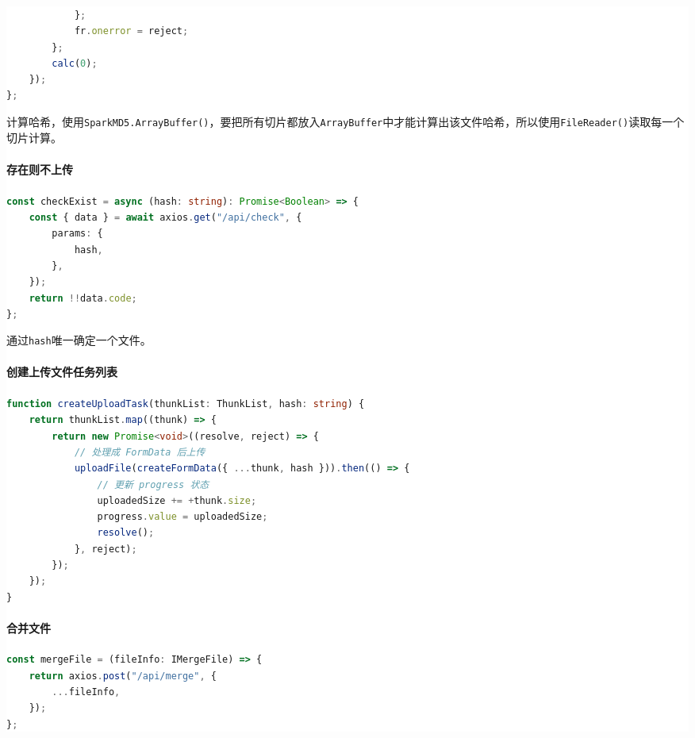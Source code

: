 ```typescript
            };
            fr.onerror = reject;
        };
        calc(0);
    });
};
```



计算哈希，使用`SparkMD5.ArrayBuffer()`，要把所有切片都放入`ArrayBuffer`中才能计算出该文件哈希，所以使用`FileReader()`读取每一个切片计算。

#### 存在则不上传

```typescript
const checkExist = async (hash: string): Promise<Boolean> => {
    const { data } = await axios.get("/api/check", {
        params: {
            hash,
        },
    });
    return !!data.code;
};
```

通过`hash`唯一确定一个文件。

#### 创建上传文件任务列表

```typescript
function createUploadTask(thunkList: ThunkList, hash: string) {
    return thunkList.map((thunk) => {
        return new Promise<void>((resolve, reject) => {
            // 处理成 FormData 后上传
            uploadFile(createFormData({ ...thunk, hash })).then(() => {
                // 更新 progress 状态
                uploadedSize += +thunk.size;
                progress.value = uploadedSize;
                resolve();
            }, reject);
        });
    });
}
```

#### 合并文件

```typescript
const mergeFile = (fileInfo: IMergeFile) => {
    return axios.post("/api/merge", {
        ...fileInfo,
    });
};
```
